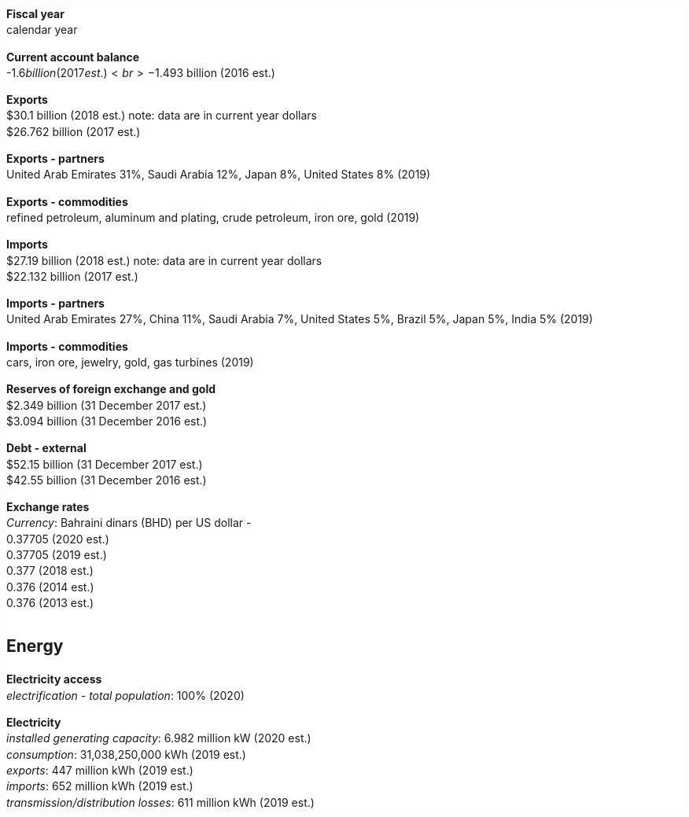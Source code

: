 **Fiscal year**<br>
calendar year<br>

**Current account balance**<br>
-$1.6 billion (2017 est.)<br>
-$1.493 billion (2016 est.)<br>

**Exports**<br>
$30.1 billion (2018 est.) note: data are in current year dollars<br>
$26.762 billion (2017 est.)<br>

**Exports - partners**<br>
United Arab Emirates 31%, Saudi Arabia 12%, Japan 8%, United States 8% (2019)<br>

**Exports - commodities**<br>
refined petroleum, aluminum and plating, crude petroleum, iron ore, gold (2019)<br>

**Imports**<br>
$27.19 billion (2018 est.) note: data are in current year dollars<br>
$22.132 billion (2017 est.)<br>

**Imports - partners**<br>
United Arab Emirates 27%, China 11%, Saudi Arabia 7%, United States 5%, Brazil 5%, Japan 5%, India 5% (2019)<br>

**Imports - commodities**<br>
cars, iron ore, jewelry, gold, gas turbines (2019)<br>

**Reserves of foreign exchange and gold**<br>
$2.349 billion (31 December 2017 est.)<br>
$3.094 billion (31 December 2016 est.)<br>

**Debt - external**<br>
$52.15 billion (31 December 2017 est.)<br>
$42.55 billion (31 December 2016 est.)<br>

**Exchange rates**<br>
_Currency_: Bahraini dinars (BHD) per US dollar -<br>
0.37705 (2020 est.)<br>
0.37705 (2019 est.)<br>
0.377 (2018 est.)<br>
0.376 (2014 est.)<br>
0.376 (2013 est.)<br>

## Energy

**Electricity access**<br>
_electrification - total population_: 100% (2020)<br>

**Electricity**<br>
_installed generating capacity_: 6.982 million kW (2020 est.)<br>
_consumption_: 31,038,250,000 kWh (2019 est.)<br>
_exports_: 447 million kWh (2019 est.)<br>
_imports_: 652 million kWh (2019 est.)<br>
_transmission/distribution losses_: 611 million kWh (2019 est.)<br>
